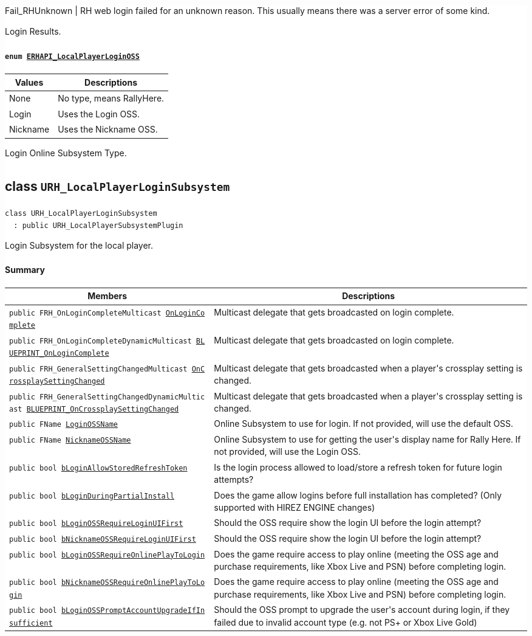 Fail_RHUnknown            | RH web login failed for an unknown reason. This usually means there was a server error of some kind.

Login Results.

#### `enum `[`ERHAPI_LocalPlayerLoginOSS`](#group__LocalPlayer_1ga0aae9d7dd1467ba0ef09be86df25b7a2) <a id="group__LocalPlayer_1ga0aae9d7dd1467ba0ef09be86df25b7a2"></a>

 Values                         | Descriptions                                
--------------------------------|---------------------------------------------
None            | No type, means RallyHere.
Login            | Uses the Login OSS.
Nickname            | Uses the Nickname OSS.

Login Online Subsystem Type.

## class `URH_LocalPlayerLoginSubsystem` <a id="classURH__LocalPlayerLoginSubsystem"></a>

```
class URH_LocalPlayerLoginSubsystem
  : public URH_LocalPlayerSubsystemPlugin
```

Login Subsystem for the local player.

#### Summary

 Members                        | Descriptions                                
--------------------------------|---------------------------------------------
`public FRH_OnLoginCompleteMulticast `[`OnLoginComplete`](#classURH__LocalPlayerLoginSubsystem_1a843a3800206848baa22ddf46eb997e04) | Multicast delegate that gets broadcasted on login complete.
`public FRH_OnLoginCompleteDynamicMulticast `[`BLUEPRINT_OnLoginComplete`](#classURH__LocalPlayerLoginSubsystem_1a75fecc81fac520458fa441c2d06d09d2) | Multicast delegate that gets broadcasted on login complete.
`public FRH_GeneralSettingChangedMulticast `[`OnCrossplaySettingChanged`](#classURH__LocalPlayerLoginSubsystem_1ab039522171ab500f9c26d0e224bde938) | Multicast delegate that gets broadcasted when a player's crossplay setting is changed.
`public FRH_GeneralSettingChangedDynamicMulticast `[`BLUEPRINT_OnCrossplaySettingChanged`](#classURH__LocalPlayerLoginSubsystem_1ab0c4b2144b8fdc1abb63450117f16674) | Multicast delegate that gets broadcasted when a player's crossplay setting is changed.
`public FName `[`LoginOSSName`](#classURH__LocalPlayerLoginSubsystem_1a01d07f25f0c0000420aeaa3a9a124a85) | Online Subsystem to use for login. If not provided, will use the default OSS.
`public FName `[`NicknameOSSName`](#classURH__LocalPlayerLoginSubsystem_1a1328f2314ce4640fa291c3ea6722c286) | Online Subsystem to use for getting the user's display name for Rally Here. If not provided, will use the Login OSS.
`public bool `[`bLoginAllowStoredRefreshToken`](#classURH__LocalPlayerLoginSubsystem_1a37770d7b5203f211cdbb6aa79147393a) | Is the login process allowed to load/store a refresh token for future login attempts?
`public bool `[`bLoginDuringPartialInstall`](#classURH__LocalPlayerLoginSubsystem_1a48d9066d47e46f02ce854b99adf0c8d2) | Does the game allow logins before full installation has completed? (Only supported with HIREZ ENGINE changes)
`public bool `[`bLoginOSSRequireLoginUIFirst`](#classURH__LocalPlayerLoginSubsystem_1a2313c3e5a982d6bb4d8d27636b9ad384) | Should the OSS require show the login UI before the login attempt?
`public bool `[`bNicknameOSSRequireLoginUIFirst`](#classURH__LocalPlayerLoginSubsystem_1aa48fefd9f000fde0f8020800d3a72863) | Should the OSS require show the login UI before the login attempt?
`public bool `[`bLoginOSSRequireOnlinePlayToLogin`](#classURH__LocalPlayerLoginSubsystem_1a75a3157fecc25b6b82d90aab3ba43041) | Does the game require access to play online (meeting the OSS age and purchase requirements, like Xbox Live and PSN) before completing login.
`public bool `[`bNicknameOSSRequireOnlinePlayToLogin`](#classURH__LocalPlayerLoginSubsystem_1a8b294ac15cd5f2d1c75b8c092a593905) | Does the game require access to play online (meeting the OSS age and purchase requirements, like Xbox Live and PSN) before completing login.
`public bool `[`bLoginOSSPromptAccountUpgradeIfInsufficient`](#classURH__LocalPlayerLoginSubsystem_1aa82d05952f1e26b805d9c6ae9b2addd7) | Should the OSS prompt to upgrade the user's account during login, if they failed due to invalid account type (e.g. not PS+ or Xbox Live Gold)